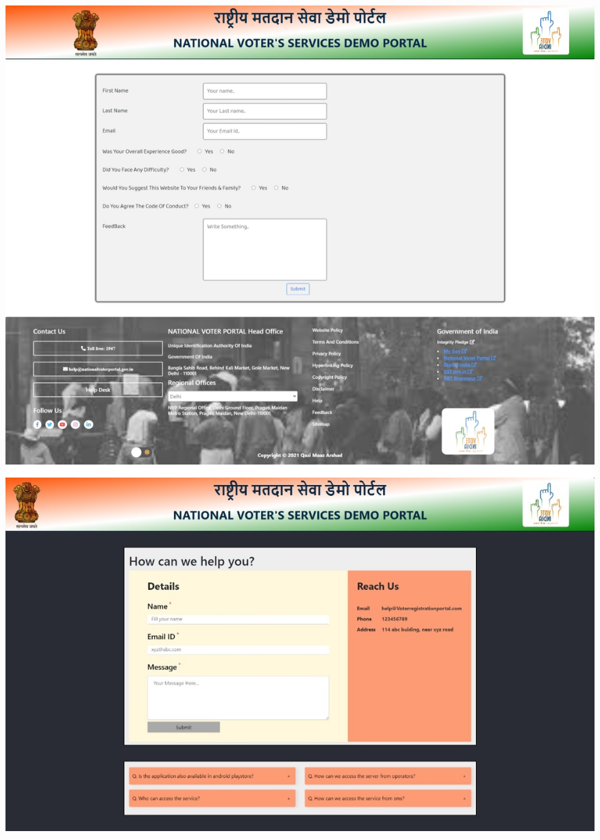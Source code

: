 <p align="center"><img src="Images/Feedback_Page.jpeg" width=100%></p>
<p align="center"><img src="Images/Dark_Help_Desk.jpeg" width=100%></p>
